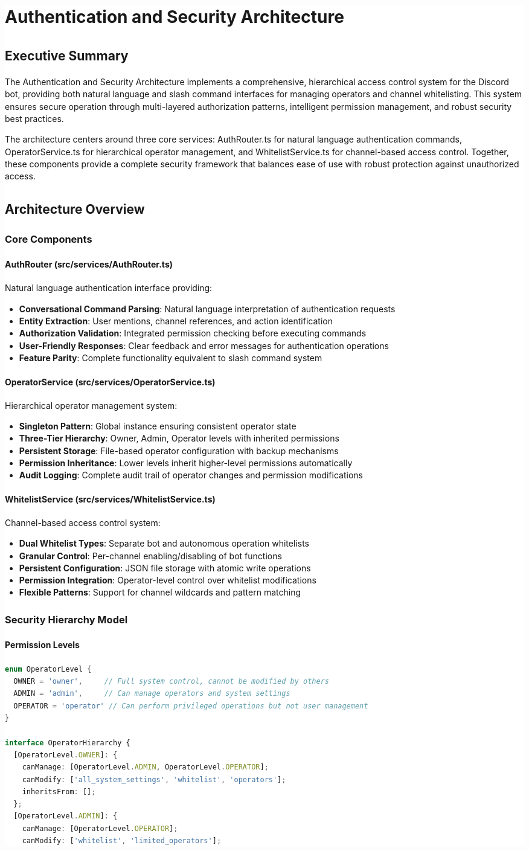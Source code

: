 # Authentication and Security Architecture

## Executive Summary

The Authentication and Security Architecture implements a comprehensive, hierarchical access control system for the Discord bot, providing both natural language and slash command interfaces for managing operators and channel whitelisting. This system ensures secure operation through multi-layered authorization patterns, intelligent permission management, and robust security best practices.

The architecture centers around three core services: AuthRouter.ts for natural language authentication commands, OperatorService.ts for hierarchical operator management, and WhitelistService.ts for channel-based access control. Together, these components provide a complete security framework that balances ease of use with robust protection against unauthorized access.

## Architecture Overview

### Core Components

#### AuthRouter (src/services/AuthRouter.ts)
Natural language authentication interface providing:
- **Conversational Command Parsing**: Natural language interpretation of authentication requests
- **Entity Extraction**: User mentions, channel references, and action identification
- **Authorization Validation**: Integrated permission checking before executing commands
- **User-Friendly Responses**: Clear feedback and error messages for authentication operations
- **Feature Parity**: Complete functionality equivalent to slash command system

#### OperatorService (src/services/OperatorService.ts)
Hierarchical operator management system:
- **Singleton Pattern**: Global instance ensuring consistent operator state
- **Three-Tier Hierarchy**: Owner, Admin, Operator levels with inherited permissions
- **Persistent Storage**: File-based operator configuration with backup mechanisms
- **Permission Inheritance**: Lower levels inherit higher-level permissions automatically
- **Audit Logging**: Complete audit trail of operator changes and permission modifications

#### WhitelistService (src/services/WhitelistService.ts)
Channel-based access control system:
- **Dual Whitelist Types**: Separate bot and autonomous operation whitelists
- **Granular Control**: Per-channel enabling/disabling of bot functions
- **Persistent Configuration**: JSON file storage with atomic write operations
- **Permission Integration**: Operator-level control over whitelist modifications
- **Flexible Patterns**: Support for channel wildcards and pattern matching

### Security Hierarchy Model

#### Permission Levels
```typescript
enum OperatorLevel {
  OWNER = 'owner',     // Full system control, cannot be modified by others
  ADMIN = 'admin',     // Can manage operators and system settings
  OPERATOR = 'operator' // Can perform privileged operations but not user management
}

interface OperatorHierarchy {
  [OperatorLevel.OWNER]: {
    canManage: [OperatorLevel.ADMIN, OperatorLevel.OPERATOR];
    canModify: ['all_system_settings', 'whitelist', 'operators'];
    inheritsFrom: [];
  };
  [OperatorLevel.ADMIN]: {
    canManage: [OperatorLevel.OPERATOR];
    canModify: ['whitelist', 'limited_operators'];
```

  [OperatorLevel.OPERATOR]: {